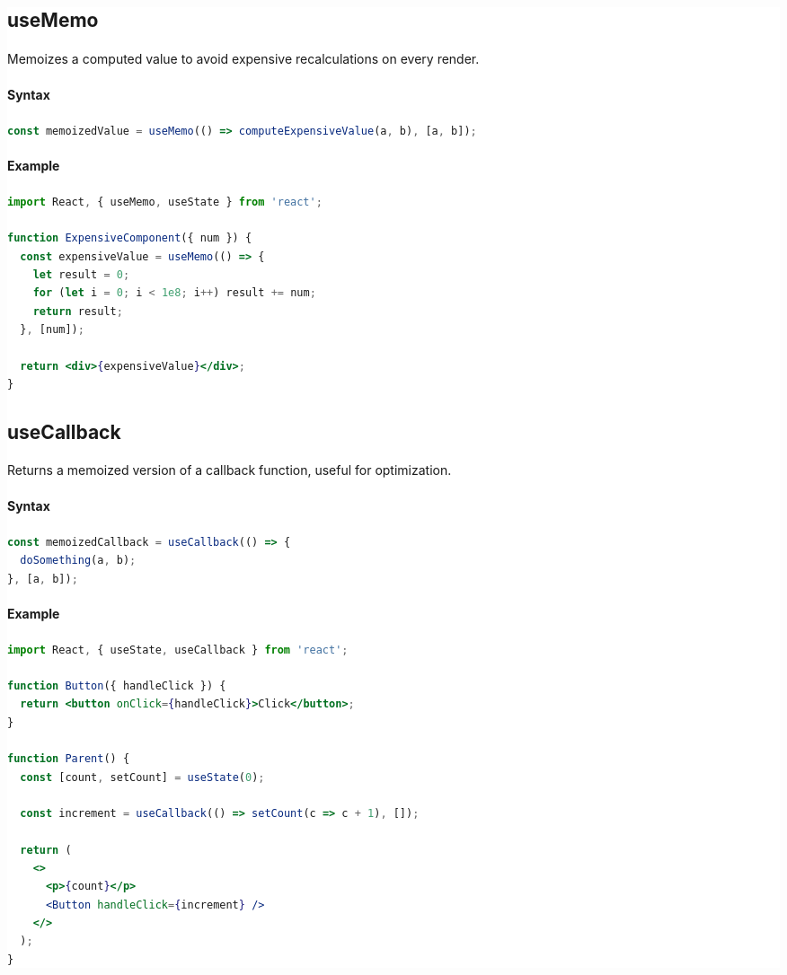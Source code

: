 ## useMemo

Memoizes a computed value to avoid expensive recalculations on every render.

#### Syntax

```jsx
const memoizedValue = useMemo(() => computeExpensiveValue(a, b), [a, b]);

```

#### Example

```jsx
import React, { useMemo, useState } from 'react';

function ExpensiveComponent({ num }) {
  const expensiveValue = useMemo(() => {
    let result = 0;
    for (let i = 0; i < 1e8; i++) result += num;
    return result;
  }, [num]);

  return <div>{expensiveValue}</div>;
}

```

## useCallback

Returns a memoized version of a callback function, useful for optimization.

#### Syntax

```jsx
const memoizedCallback = useCallback(() => {
  doSomething(a, b);
}, [a, b]);

```

#### Example

```jsx
import React, { useState, useCallback } from 'react';

function Button({ handleClick }) {
  return <button onClick={handleClick}>Click</button>;
}

function Parent() {
  const [count, setCount] = useState(0);

  const increment = useCallback(() => setCount(c => c + 1), []);

  return (
    <>
      <p>{count}</p>
      <Button handleClick={increment} />
    </>
  );
}

```
